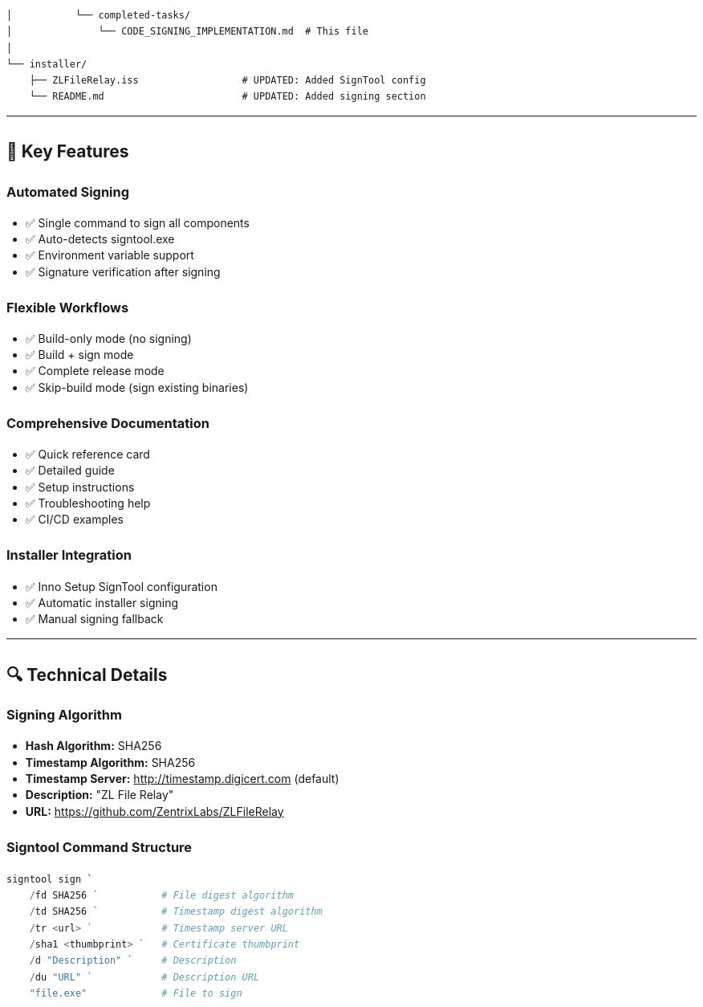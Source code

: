 ```
│           └── completed-tasks/
│               └── CODE_SIGNING_IMPLEMENTATION.md  # This file
│
└── installer/
    ├── ZLFileRelay.iss                  # UPDATED: Added SignTool config
    └── README.md                        # UPDATED: Added signing section
```

---

## 🎯 Key Features

### Automated Signing
- ✅ Single command to sign all components
- ✅ Auto-detects signtool.exe
- ✅ Environment variable support
- ✅ Signature verification after signing

### Flexible Workflows
- ✅ Build-only mode (no signing)
- ✅ Build + sign mode
- ✅ Complete release mode
- ✅ Skip-build mode (sign existing binaries)

### Comprehensive Documentation
- ✅ Quick reference card
- ✅ Detailed guide
- ✅ Setup instructions
- ✅ Troubleshooting help
- ✅ CI/CD examples

### Installer Integration
- ✅ Inno Setup SignTool configuration
- ✅ Automatic installer signing
- ✅ Manual signing fallback

---

## 🔍 Technical Details

### Signing Algorithm
- **Hash Algorithm:** SHA256
- **Timestamp Algorithm:** SHA256
- **Timestamp Server:** http://timestamp.digicert.com (default)
- **Description:** "ZL File Relay"
- **URL:** https://github.com/ZentrixLabs/ZLFileRelay

### Signtool Command Structure
```powershell
signtool sign `
    /fd SHA256 `           # File digest algorithm
    /td SHA256 `           # Timestamp digest algorithm
    /tr <url> `            # Timestamp server URL
    /sha1 <thumbprint> `   # Certificate thumbprint
    /d "Description" `     # Description
    /du "URL" `            # Description URL
    "file.exe"             # File to sign
```
